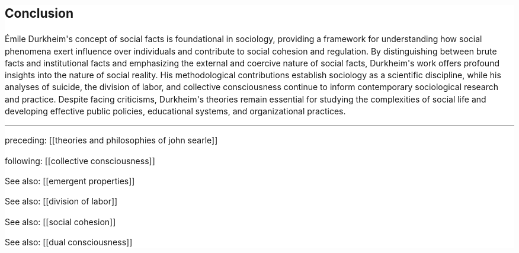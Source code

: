 ## Conclusion

Émile Durkheim's concept of social facts is foundational in sociology, providing a framework for understanding how social phenomena exert influence over individuals and contribute to social cohesion and regulation. By distinguishing between brute facts and institutional facts and emphasizing the external and coercive nature of social facts, Durkheim's work offers profound insights into the nature of social reality. His methodological contributions establish sociology as a scientific discipline, while his analyses of suicide, the division of labor, and collective consciousness continue to inform contemporary sociological research and practice. Despite facing criticisms, Durkheim's theories remain essential for studying the complexities of social life and developing effective public policies, educational systems, and organizational practices.


---

preceding: [[theories and philosophies of john searle]]  


following: [[collective consciousness]]

See also: [[emergent properties]]


See also: [[division of labor]]


See also: [[social cohesion]]


See also: [[dual consciousness]]
